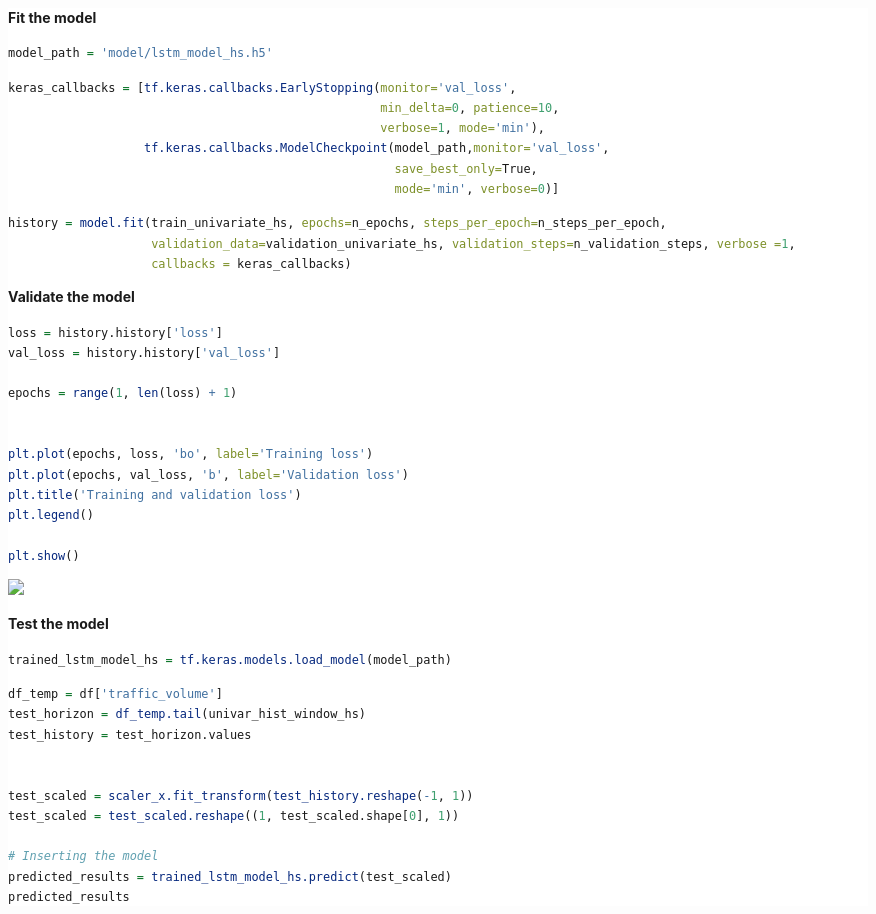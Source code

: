 
**Fit the model**


```r
model_path = 'model/lstm_model_hs.h5'
```


```r
keras_callbacks = [tf.keras.callbacks.EarlyStopping(monitor='val_loss', 
                                                    min_delta=0, patience=10, 
                                                    verbose=1, mode='min'),
                   tf.keras.callbacks.ModelCheckpoint(model_path,monitor='val_loss', 
                                                      save_best_only=True, 
                                                      mode='min', verbose=0)]
```


```r
history = model.fit(train_univariate_hs, epochs=n_epochs, steps_per_epoch=n_steps_per_epoch,
                    validation_data=validation_univariate_hs, validation_steps=n_validation_steps, verbose =1,
                    callbacks = keras_callbacks)
```


**Validate the model**


```r
loss = history.history['loss']
val_loss = history.history['val_loss']

epochs = range(1, len(loss) + 1)


plt.plot(epochs, loss, 'bo', label='Training loss')
plt.plot(epochs, val_loss, 'b', label='Validation loss')
plt.title('Training and validation loss')
plt.legend()

plt.show()
```

![](/post/2020-11-01-time-series-analysis-neural-networks-for-forecasting-univariate-variables_files/p98p12.png)


**Test the model**


```r
trained_lstm_model_hs = tf.keras.models.load_model(model_path)
```


```r
df_temp = df['traffic_volume']
test_horizon = df_temp.tail(univar_hist_window_hs)
test_history = test_horizon.values


test_scaled = scaler_x.fit_transform(test_history.reshape(-1, 1))
test_scaled = test_scaled.reshape((1, test_scaled.shape[0], 1))

# Inserting the model
predicted_results = trained_lstm_model_hs.predict(test_scaled)
predicted_results
```
